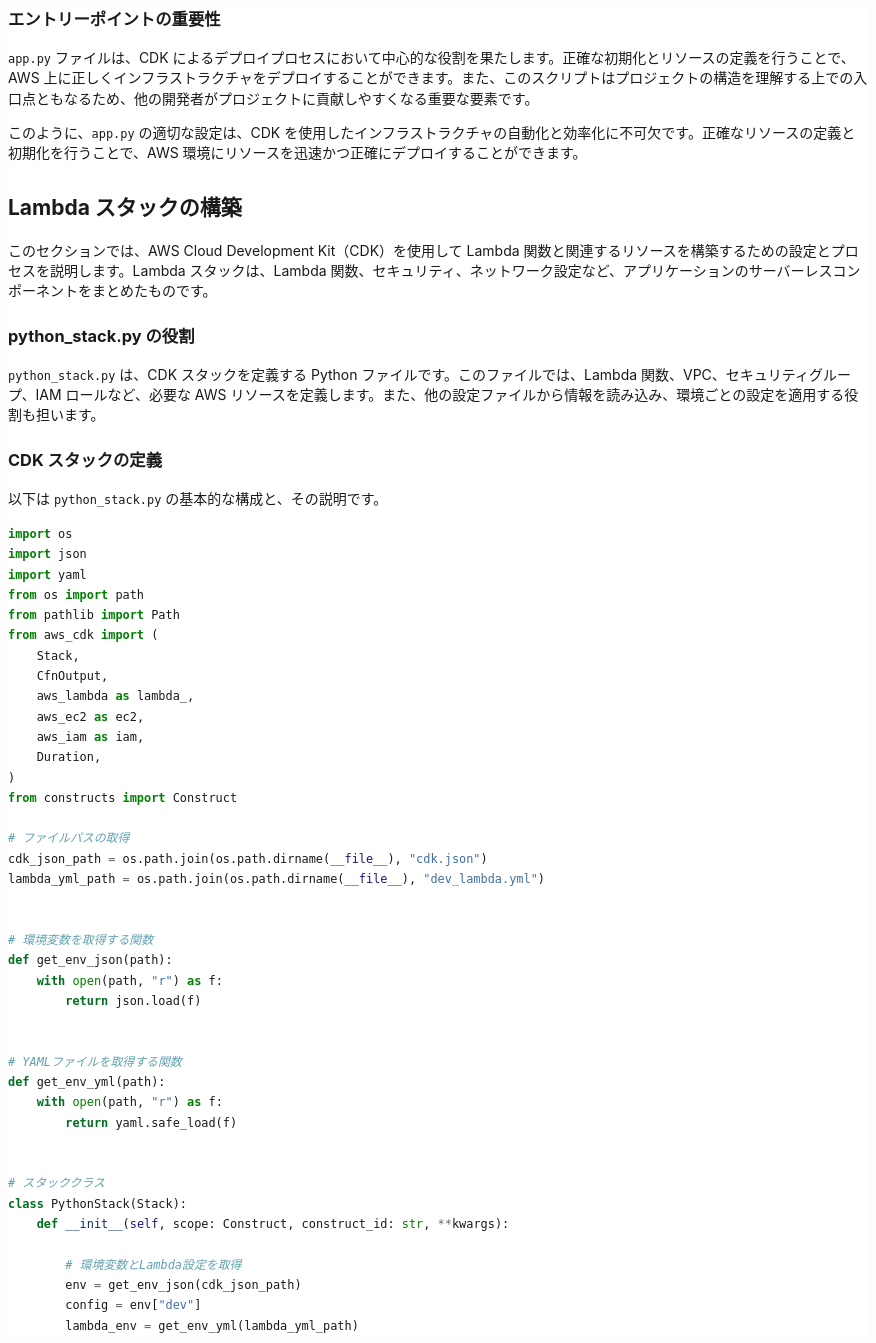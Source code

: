 ### エントリーポイントの重要性

`app.py` ファイルは、CDK によるデプロイプロセスにおいて中心的な役割を果たします。正確な初期化とリソースの定義を行うことで、AWS 上に正しくインフラストラクチャをデプロイすることができます。また、このスクリプトはプロジェクトの構造を理解する上での入口点ともなるため、他の開発者がプロジェクトに貢献しやすくなる重要な要素です。

このように、`app.py` の適切な設定は、CDK を使用したインフラストラクチャの自動化と効率化に不可欠です。正確なリソースの定義と初期化を行うことで、AWS 環境にリソースを迅速かつ正確にデプロイすることができます。

## Lambda スタックの構築

このセクションでは、AWS Cloud Development Kit（CDK）を使用して Lambda 関数と関連するリソースを構築するための設定とプロセスを説明します。Lambda スタックは、Lambda 関数、セキュリティ、ネットワーク設定など、アプリケーションのサーバーレスコンポーネントをまとめたものです。

### python_stack.py の役割

`python_stack.py` は、CDK スタックを定義する Python ファイルです。このファイルでは、Lambda 関数、VPC、セキュリティグループ、IAM ロールなど、必要な AWS リソースを定義します。また、他の設定ファイルから情報を読み込み、環境ごとの設定を適用する役割も担います。

### CDK スタックの定義

以下は `python_stack.py` の基本的な構成と、その説明です。

```python
import os
import json
import yaml
from os import path
from pathlib import Path
from aws_cdk import (
    Stack,
    CfnOutput,
    aws_lambda as lambda_,
    aws_ec2 as ec2,
    aws_iam as iam,
    Duration,
)
from constructs import Construct

# ファイルパスの取得
cdk_json_path = os.path.join(os.path.dirname(__file__), "cdk.json")
lambda_yml_path = os.path.join(os.path.dirname(__file__), "dev_lambda.yml")


# 環境変数を取得する関数
def get_env_json(path):
    with open(path, "r") as f:
        return json.load(f)


# YAMLファイルを取得する関数
def get_env_yml(path):
    with open(path, "r") as f:
        return yaml.safe_load(f)


# スタッククラス
class PythonStack(Stack):
    def __init__(self, scope: Construct, construct_id: str, **kwargs):

        # 環境変数とLambda設定を取得
        env = get_env_json(cdk_json_path)
        config = env["dev"]
        lambda_env = get_env_yml(lambda_yml_path)

```